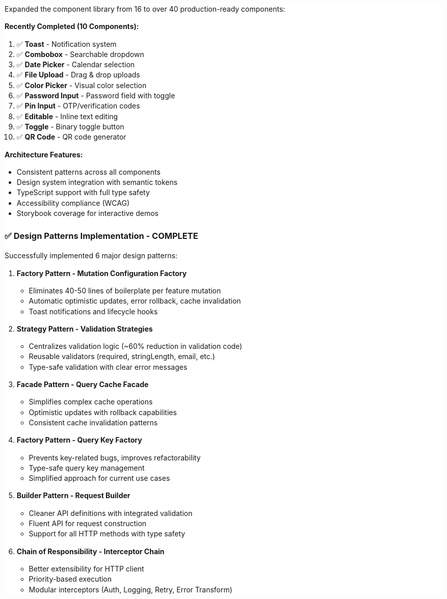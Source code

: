 Expanded the component library from 16 to over 40 production-ready components:

**Recently Completed (10 Components):**

1. ✅ **Toast** - Notification system
2. ✅ **Combobox** - Searchable dropdown
3. ✅ **Date Picker** - Calendar selection
4. ✅ **File Upload** - Drag & drop uploads
5. ✅ **Color Picker** - Visual color selection
6. ✅ **Password Input** - Password field with toggle
7. ✅ **Pin Input** - OTP/verification codes
8. ✅ **Editable** - Inline text editing
9. ✅ **Toggle** - Binary toggle button
10. ✅ **QR Code** - QR code generator

**Architecture Features:**

- Consistent patterns across all components
- Design system integration with semantic tokens
- TypeScript support with full type safety
- Accessibility compliance (WCAG)
- Storybook coverage for interactive demos

### ✅ Design Patterns Implementation - COMPLETE

Successfully implemented 6 major design patterns:

1. **Factory Pattern - Mutation Configuration Factory**
   - Eliminates 40-50 lines of boilerplate per feature mutation
   - Automatic optimistic updates, error rollback, cache invalidation
   - Toast notifications and lifecycle hooks

2. **Strategy Pattern - Validation Strategies**
   - Centralizes validation logic (~60% reduction in validation code)
   - Reusable validators (required, stringLength, email, etc.)
   - Type-safe validation with clear error messages

3. **Facade Pattern - Query Cache Facade**
   - Simplifies complex cache operations
   - Optimistic updates with rollback capabilities
   - Consistent cache invalidation patterns

4. **Factory Pattern - Query Key Factory**
   - Prevents key-related bugs, improves refactorability
   - Type-safe query key management
   - Simplified approach for current use cases

5. **Builder Pattern - Request Builder**
   - Cleaner API definitions with integrated validation
   - Fluent API for request construction
   - Support for all HTTP methods with type safety

6. **Chain of Responsibility - Interceptor Chain**
   - Better extensibility for HTTP client
   - Priority-based execution
   - Modular interceptors (Auth, Logging, Retry, Error Transform)
